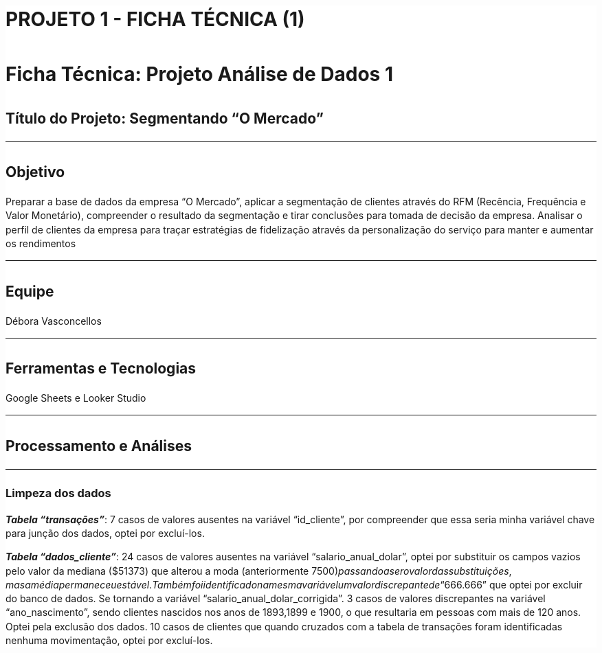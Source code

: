 # PROJETO 1 - FICHA TÉCNICA (1)

# Ficha Técnica: Projeto Análise de Dados 1

## Título do Projeto: **Segmentando “O Mercado”**

---

## Objetivo

Preparar a base de dados da empresa “O Mercado”, aplicar a segmentação de clientes através do RFM (Recência, Frequência e Valor Monetário), compreender o resultado da segmentação e tirar conclusões para tomada de decisão da empresa.
Analisar o perfil de clientes da empresa para traçar estratégias de fidelização através da personalização do serviço para manter e aumentar os rendimentos 

---

## Equipe

Débora Vasconcellos

---

## Ferramentas e Tecnologias

Google Sheets e Looker Studio

---

## Processamento e Análises

---

### Limpeza dos dados

***Tabela “transações”***:
7 casos de valores ausentes na variável “id_cliente”, por compreender que essa seria minha variável chave para junção dos dados, optei por excluí-los.

***Tabela “dados_cliente”***:
24 casos de valores ausentes na variável “salario_anual_dolar”, optei por substituir os campos vazios pelo valor da mediana ($51373) que alterou a moda (anteriormente $7500) passando a ser o valor das substituições, mas a média permaneceu estável. Também foi identificado na mesma variável um valor discrepante de “$666.666” que optei por excluir do banco de dados. Se tornando a variável “salario_anual_dolar_corrigida”.
3 casos de valores discrepantes na variável “ano_nascimento”, sendo clientes nascidos nos anos de 1893,1899 e 1900, o que resultaria em pessoas com mais de 120 anos. Optei pela exclusão dos dados.
10 casos de clientes que quando cruzados com a tabela de transações foram identificadas nenhuma movimentação, optei por excluí-los.
